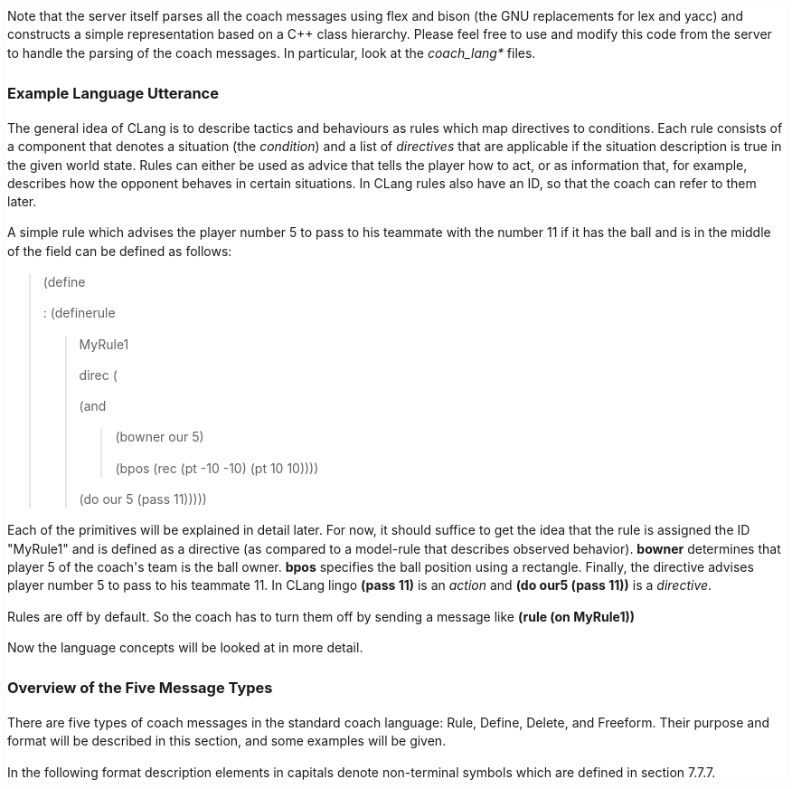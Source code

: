 Note that the server itself parses all the coach messages using flex and bison (the GNU
replacements for lex and yacc) and constructs a simple representation based on a C++
class hierarchy. Please feel free to use and modify this code from the server to handle
the parsing of the coach messages. In particular, look at the *coach_lang\** files.

### Example Language Utterance

The general idea of CLang is to describe tactics and behaviours as rules which map
directives to conditions. Each rule consists of a component that denotes a situation
(the *condition*) and a list of *directives* that are applicable if the situation description
is true in the given world state. Rules can either be used as advice that tells the player
how to act, or as information that, for example, describes how the opponent behaves in
certain situations. In CLang rules also have an ID, so that the coach can refer to them
later.

A simple rule which advises the player number 5 to pass to his teammate with the
number 11 if it has the ball and is in the middle of the field can be defined as follows:

> (define
>
> : (definerule
>
>   > MyRule1
>   >
>   > direc (
>   >
>   > (and
>   >
>   > > (bowner our 5)
>   > >
>   > > (bpos (rec (pt -10 -10) (pt 10 10))))
>   >
>   > (do our 5 (pass 11)))))

Each of the primitives will be explained in detail later. For now, it should suffice to
get the idea that the rule is assigned the ID "MyRule1" and is defined as a directive (as
compared to a model-rule that describes observed behavior). **bowner** determines that
player 5 of the coach's team is the ball owner. **bpos** specifies the ball position using a rectangle. Finally, the directive advises player number 5 to pass to his teammate
11\. In CLang lingo **(pass 11)** is an *action* and **(do our5 (pass 11))** is a *directive*.

Rules are off by default. So the coach has to turn them off by sending a message like
**(rule (on MyRule1))**

Now the language concepts will be looked at in more detail.

### Overview of the Five Message Types

There are five types of coach messages in the standard coach language: Rule, Define,
Delete, and Freeform. Their purpose and format will be described in this section, and
some examples will be given.

In the following format description elements in capitals denote non-terminal symbols
which are defined in section 7.7.7.
